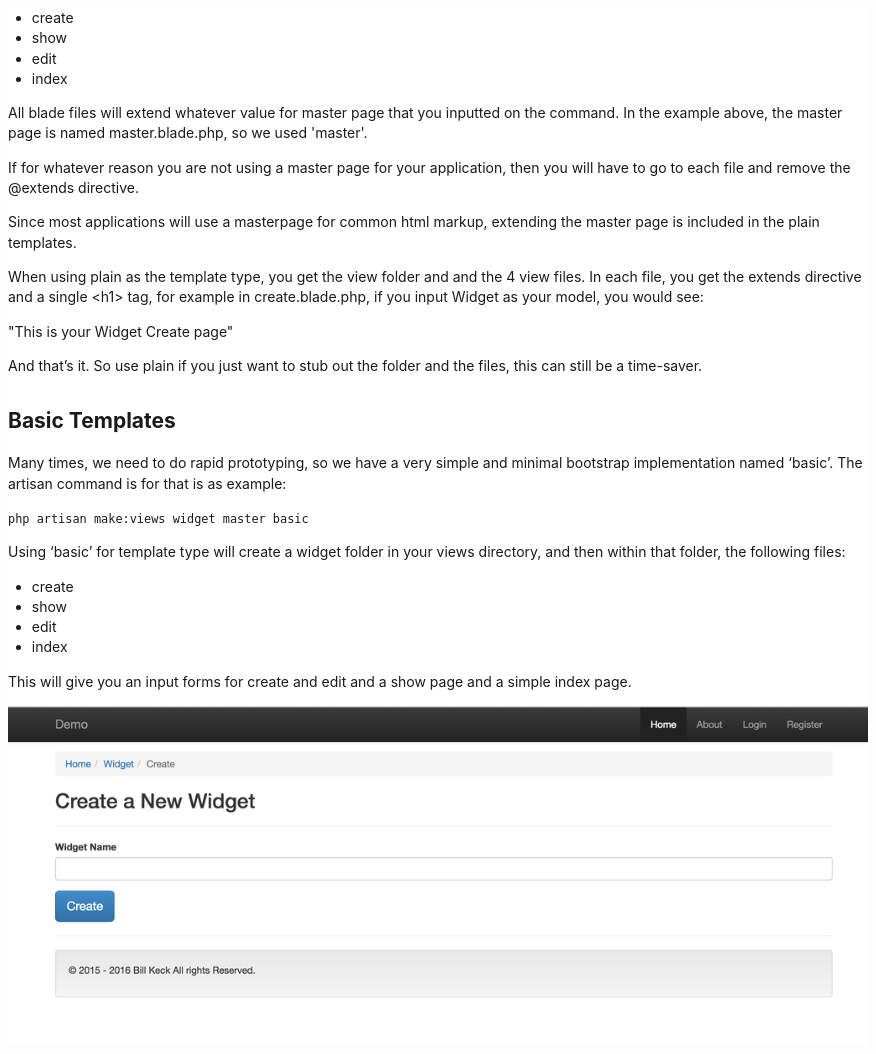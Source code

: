 * create
* show
* edit
* index

All blade files will extend whatever value for master page that you inputted
on the command.  In the example above, the master page is named master.blade.php,
so we used 'master'. 

If for whatever reason you are not using a master page for your application,
then you will have to go to each file and remove the @extends directive.

Since most applications will use a masterpage for common html markup, extending
the master page is included in the plain templates.

When using plain as the template type, you get the view folder and and the 4 view
files.  In each file, you get the extends directive and a single \<h1> tag, 
for example in create.blade.php, if you input Widget as your model, you would see:

"This is your Widget Create page"

And that’s it.  So use plain if you just want to stub out the folder and the files,
this can still be a time-saver.

## Basic Templates

Many times, we need to do rapid prototyping, so we have a very simple and minimal
bootstrap implementation named ‘basic’.   The artisan command is for that is as
example:

```
php artisan make:views widget master basic
```

Using ‘basic’ for template type will create a widget folder in your views directory,
and then within that folder, the following files:

* create
* show
* edit
* index

This will give you an input forms for create and edit and a show page and a simple
index page.

![basic create view](basic-create.png)
